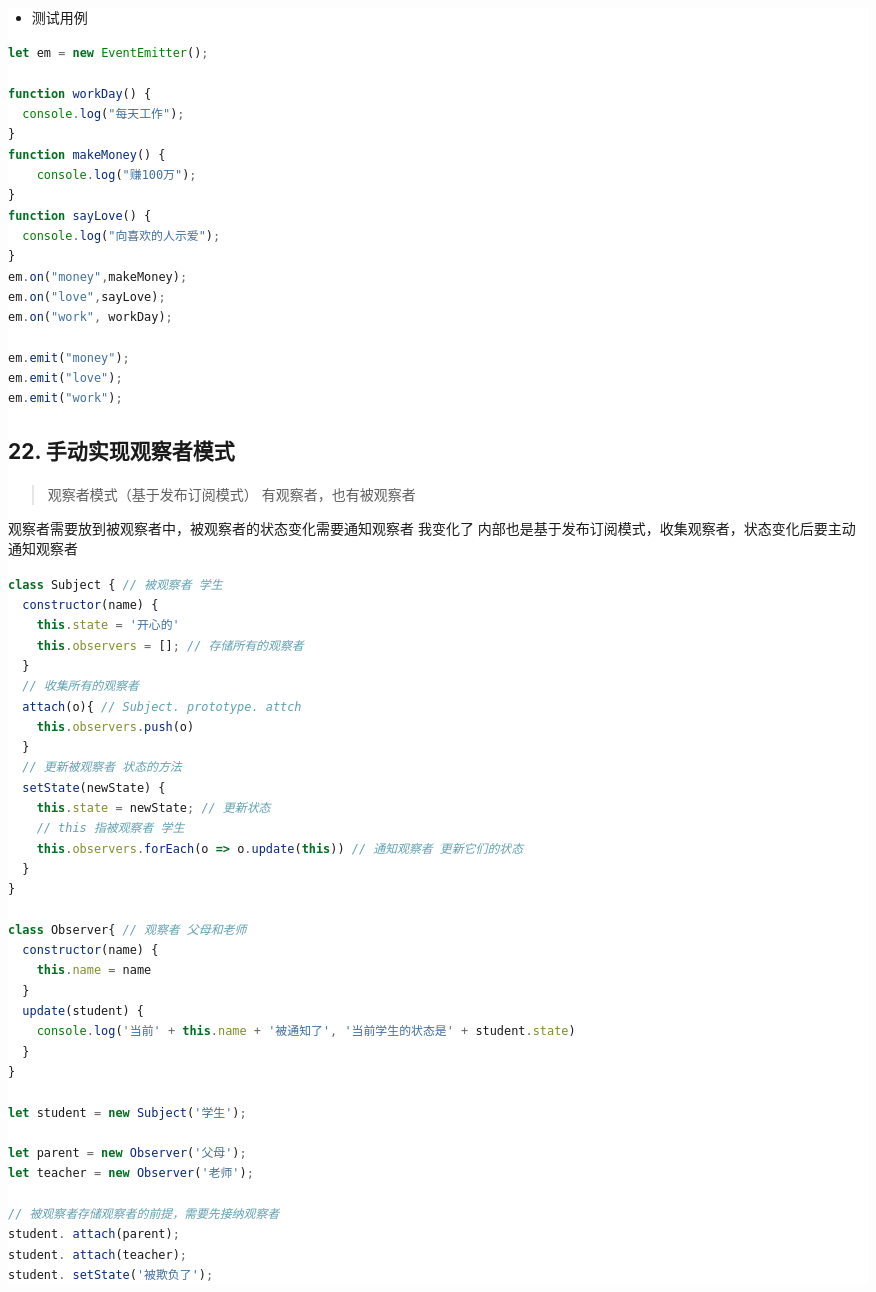 - 测试用例

```js
let em = new EventEmitter();

function workDay() {
  console.log("每天工作");
}
function makeMoney() {
    console.log("赚100万");
}
function sayLove() {
  console.log("向喜欢的人示爱");
}
em.on("money",makeMoney);
em.on("love",sayLove);
em.on("work", workDay);

em.emit("money");
em.emit("love");  
em.emit("work");  
```

## 22. 手动实现观察者模式

> 观察者模式（基于发布订阅模式） 有观察者，也有被观察者

观察者需要放到被观察者中，被观察者的状态变化需要通知观察者 我变化了 内部也是基于发布订阅模式，收集观察者，状态变化后要主动通知观察者

```js
class Subject { // 被观察者 学生
  constructor(name) {
    this.state = '开心的'
    this.observers = []; // 存储所有的观察者
  }
  // 收集所有的观察者
  attach(o){ // Subject. prototype. attch
    this.observers.push(o)
  }
  // 更新被观察者 状态的方法
  setState(newState) {
    this.state = newState; // 更新状态
    // this 指被观察者 学生
    this.observers.forEach(o => o.update(this)) // 通知观察者 更新它们的状态
  }
}

class Observer{ // 观察者 父母和老师
  constructor(name) {
    this.name = name
  }
  update(student) {
    console.log('当前' + this.name + '被通知了', '当前学生的状态是' + student.state)
  }
}

let student = new Subject('学生'); 

let parent = new Observer('父母'); 
let teacher = new Observer('老师'); 

// 被观察者存储观察者的前提，需要先接纳观察者
student. attach(parent); 
student. attach(teacher); 
student. setState('被欺负了');
```